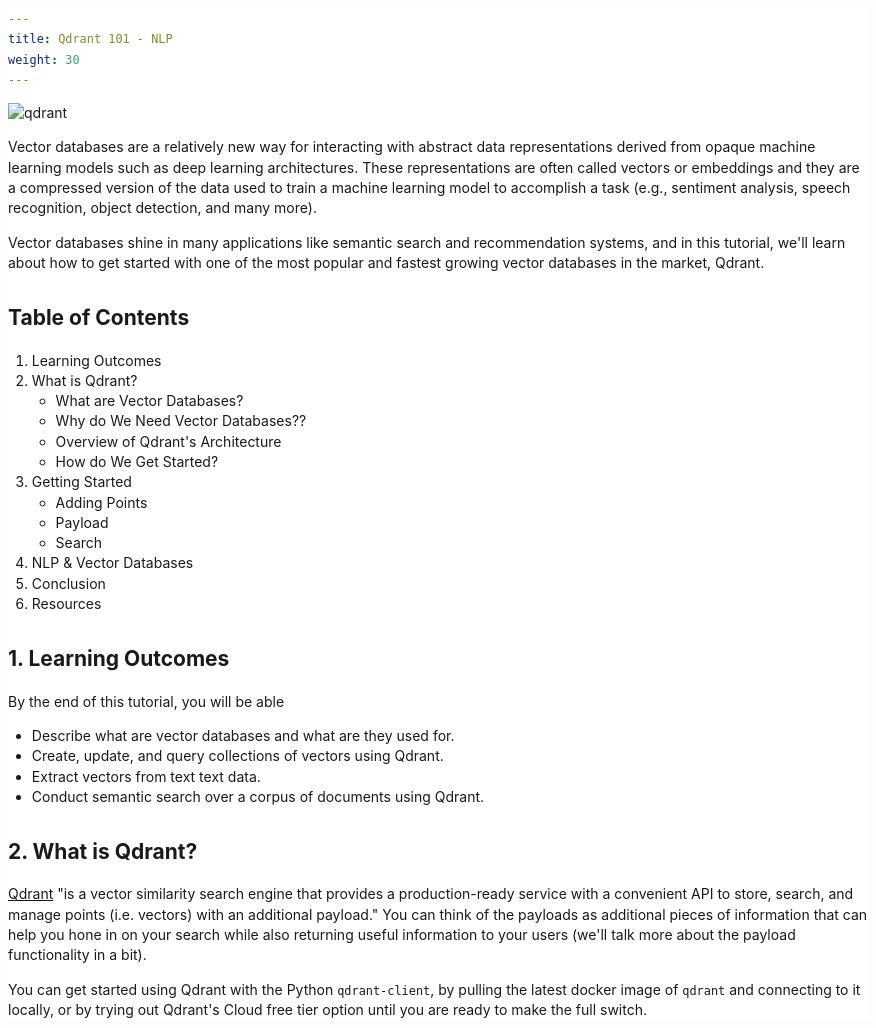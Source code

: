 ```yaml
---
title: Qdrant 101 - NLP
weight: 30
---
```


![qdrant](https://qdrant.tech/images/logo_with_text.png)

Vector databases are a relatively new way for interacting with abstract data representations derived from opaque machine learning models such as deep learning architectures. These representations are often called vectors or embeddings and they are a compressed version of the data used to train a machine learning model to accomplish a task (e.g., sentiment analysis, speech recognition, object detection, and many more).

Vector databases shine in many applications like semantic search and recommendation systems, and in this tutorial, we'll learn about how to get started with one of the most popular and fastest growing vector databases in the market, Qdrant.

## Table of Contents

1. Learning Outcomes
2. What is Qdrant?
    - What are Vector Databases?
    - Why do We Need Vector Databases??
    - Overview of Qdrant's Architecture    
    - How do We Get Started?
3. Getting Started
    - Adding Points
    - Payload
    - Search
4. NLP & Vector Databases
5. Conclusion
6. Resources

## 1. Learning Outcomes

By the end of this tutorial, you will be able
- Describe what are vector databases and what are they used for.
- Create, update, and query collections of vectors using Qdrant.
- Extract vectors from text text data.
- Conduct semantic search over a corpus of documents using Qdrant.

## 2. What is Qdrant?

[Qdrant](qdrant.tech) "is a vector similarity search engine that provides a production-ready service with a convenient API to store, search, and manage points (i.e. vectors) with an additional payload." You can think of the payloads as additional pieces of information that can help you hone in on your search while also returning useful information to your users (we'll talk more about the payload functionality in a bit).

You can get started using Qdrant with the Python `qdrant-client`, by pulling the latest docker image of `qdrant` and connecting to it locally, or by trying out Qdrant's Cloud free tier option until you are ready to make the full switch.
